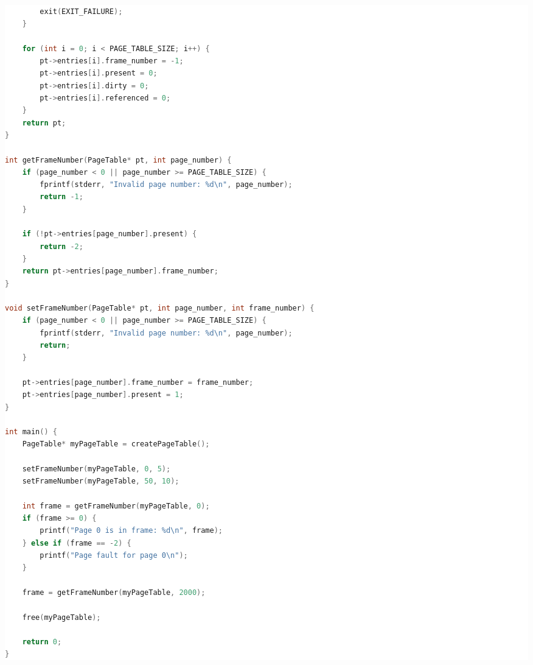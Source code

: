 ```c
        exit(EXIT_FAILURE);
    }

    for (int i = 0; i < PAGE_TABLE_SIZE; i++) {
        pt->entries[i].frame_number = -1;
        pt->entries[i].present = 0;
        pt->entries[i].dirty = 0;
        pt->entries[i].referenced = 0;
    }
    return pt;
}

int getFrameNumber(PageTable* pt, int page_number) {
    if (page_number < 0 || page_number >= PAGE_TABLE_SIZE) {
        fprintf(stderr, "Invalid page number: %d\n", page_number);
        return -1;
    }

    if (!pt->entries[page_number].present) {
        return -2;
    }
    return pt->entries[page_number].frame_number;
}

void setFrameNumber(PageTable* pt, int page_number, int frame_number) {
    if (page_number < 0 || page_number >= PAGE_TABLE_SIZE) {
        fprintf(stderr, "Invalid page number: %d\n", page_number);
        return;
    }

    pt->entries[page_number].frame_number = frame_number;
    pt->entries[page_number].present = 1;
}

int main() {
    PageTable* myPageTable = createPageTable();

    setFrameNumber(myPageTable, 0, 5);
    setFrameNumber(myPageTable, 50, 10);

    int frame = getFrameNumber(myPageTable, 0);
    if (frame >= 0) {
        printf("Page 0 is in frame: %d\n", frame);
    } else if (frame == -2) {
        printf("Page fault for page 0\n");
    }

    frame = getFrameNumber(myPageTable, 2000);

    free(myPageTable);

    return 0;
}
```

